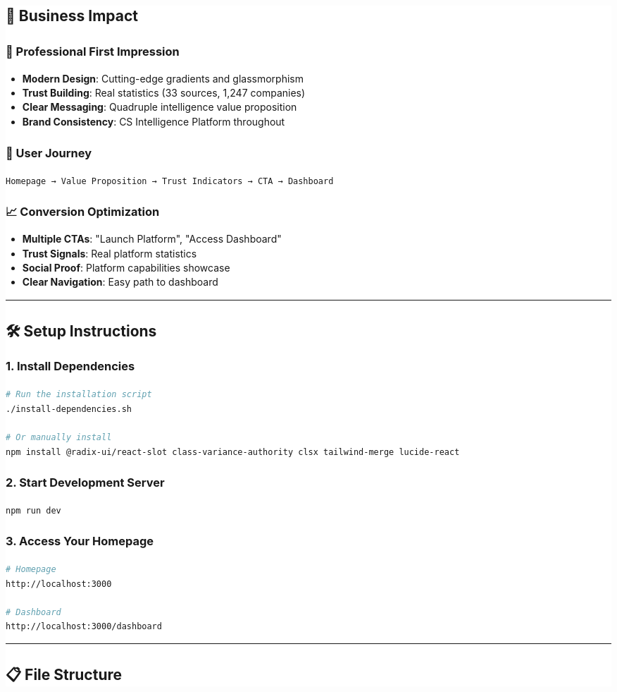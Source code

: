## 🎯 **Business Impact**

### **💼 Professional First Impression**
- **Modern Design**: Cutting-edge gradients and glassmorphism
- **Trust Building**: Real statistics (33 sources, 1,247 companies)
- **Clear Messaging**: Quadruple intelligence value proposition
- **Brand Consistency**: CS Intelligence Platform throughout

### **🔄 User Journey**
```
Homepage → Value Proposition → Trust Indicators → CTA → Dashboard
```

### **📈 Conversion Optimization**
- **Multiple CTAs**: "Launch Platform", "Access Dashboard"
- **Trust Signals**: Real platform statistics
- **Social Proof**: Platform capabilities showcase
- **Clear Navigation**: Easy path to dashboard

---

## 🛠️ **Setup Instructions**

### **1. Install Dependencies**
```bash
# Run the installation script
./install-dependencies.sh

# Or manually install
npm install @radix-ui/react-slot class-variance-authority clsx tailwind-merge lucide-react
```

### **2. Start Development Server**
```bash
npm run dev
```

### **3. Access Your Homepage**
```bash
# Homepage
http://localhost:3000

# Dashboard
http://localhost:3000/dashboard
```

---

## 📋 **File Structure**
